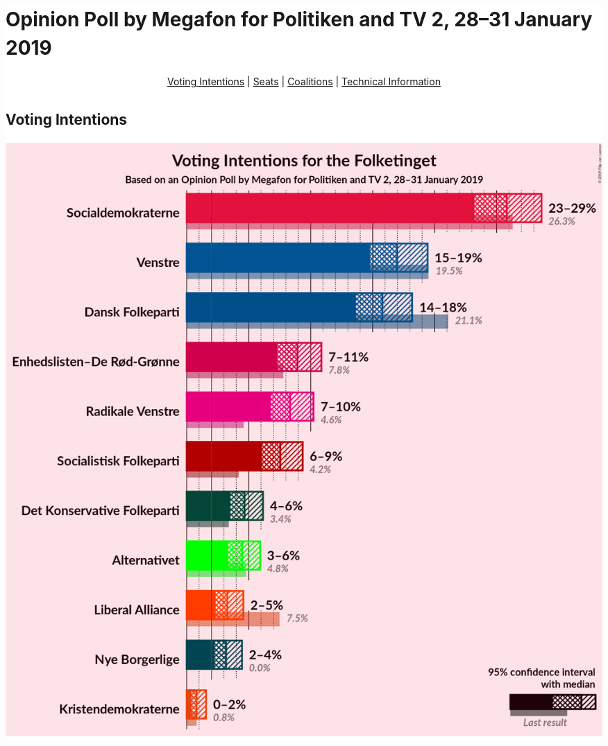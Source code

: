 # Opinion Poll by Megafon for Politiken and TV 2, 28–31 January 2019

<p align="center"><a href="#voting-intentions">Voting Intentions</a> | <a href="#seats">Seats</a> | <a href="#coalitions">Coalitions</a> | <a href="#technical-information">Technical Information</a></p>

## Voting Intentions

![Graph with voting intentions not yet produced](2019-01-31-Megafon.png "Voting Intentions")
